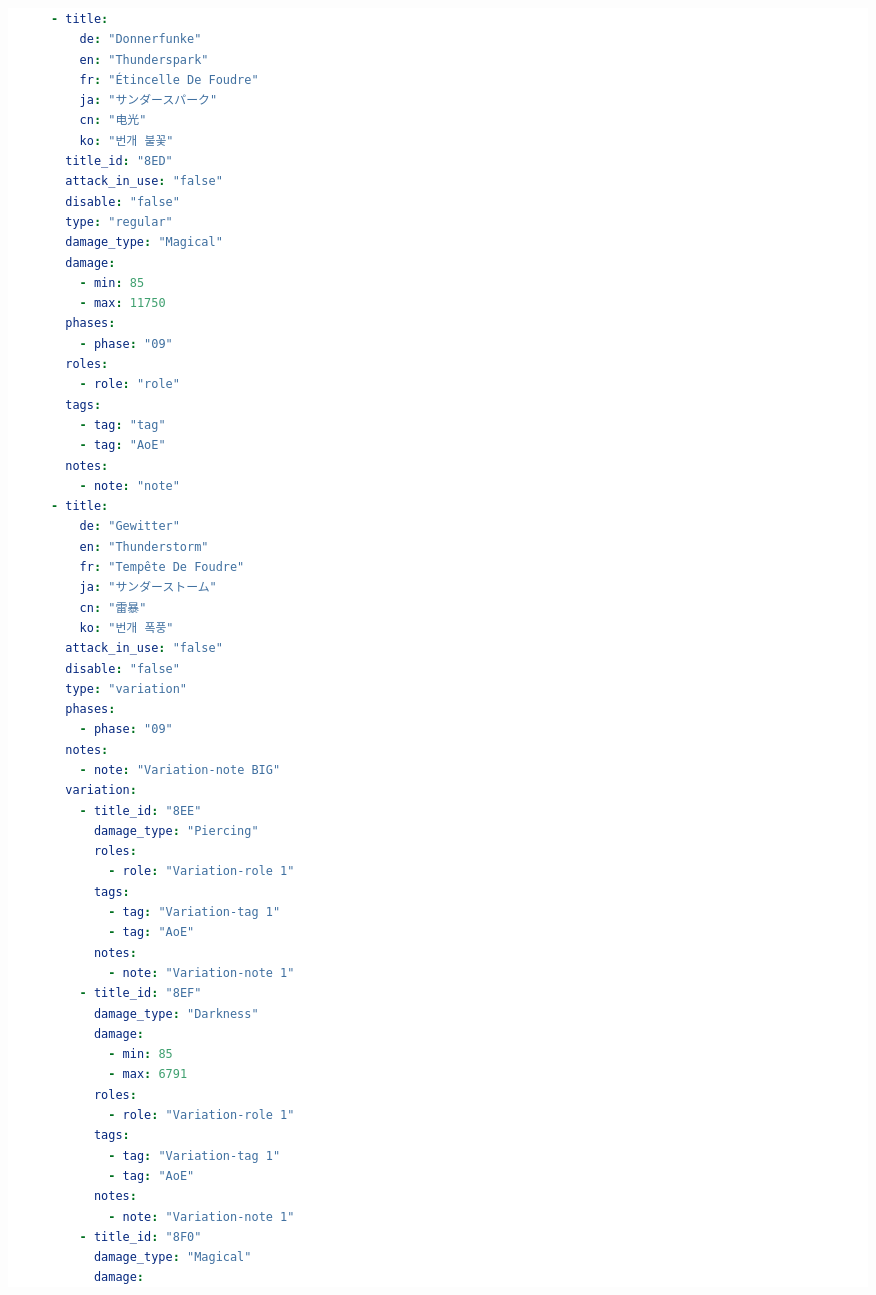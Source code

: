 ```yaml
      - title:
          de: "Donnerfunke"
          en: "Thunderspark"
          fr: "Étincelle De Foudre"
          ja: "サンダースパーク"
          cn: "电光"
          ko: "번개 불꽃"
        title_id: "8ED"
        attack_in_use: "false"
        disable: "false"
        type: "regular"
        damage_type: "Magical"
        damage:
          - min: 85
          - max: 11750
        phases:
          - phase: "09"
        roles:
          - role: "role"
        tags:
          - tag: "tag"
          - tag: "AoE"
        notes:
          - note: "note"
      - title:
          de: "Gewitter"
          en: "Thunderstorm"
          fr: "Tempête De Foudre"
          ja: "サンダーストーム"
          cn: "雷暴"
          ko: "번개 폭풍"
        attack_in_use: "false"
        disable: "false"
        type: "variation"
        phases:
          - phase: "09"
        notes:
          - note: "Variation-note BIG"
        variation:
          - title_id: "8EE"
            damage_type: "Piercing"
            roles:
              - role: "Variation-role 1"
            tags:
              - tag: "Variation-tag 1"
              - tag: "AoE"
            notes:
              - note: "Variation-note 1"
          - title_id: "8EF"
            damage_type: "Darkness"
            damage:
              - min: 85
              - max: 6791
            roles:
              - role: "Variation-role 1"
            tags:
              - tag: "Variation-tag 1"
              - tag: "AoE"
            notes:
              - note: "Variation-note 1"
          - title_id: "8F0"
            damage_type: "Magical"
            damage:
```